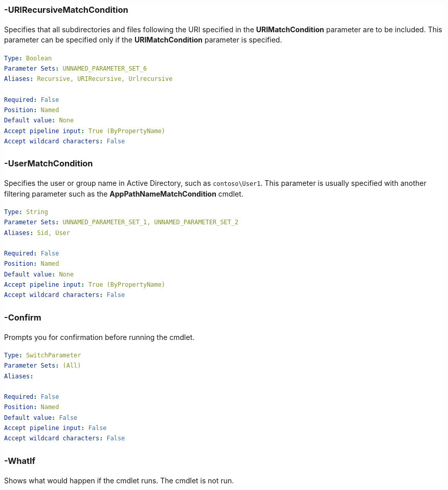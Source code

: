 ### -URIRecursiveMatchCondition
Specifies that all subdirectories and files following the URI specified in the **URIMatchCondition** parameter are to be included.
This parameter can be specified only if the **URIMatchCondition** parameter is specified.

```yaml
Type: Boolean
Parameter Sets: UNNAMED_PARAMETER_SET_6
Aliases: Recursive, URIRecursive, Urlrecursive

Required: False
Position: Named
Default value: None
Accept pipeline input: True (ByPropertyName)
Accept wildcard characters: False
```

### -UserMatchCondition
Specifies the user or group name in Active Directory, such as `contoso\User1`.
This parameter is usually specified with another filtering parameter such as the **AppPathNameMatchCondition** cmdlet.

```yaml
Type: String
Parameter Sets: UNNAMED_PARAMETER_SET_1, UNNAMED_PARAMETER_SET_2
Aliases: Sid, User

Required: False
Position: Named
Default value: None
Accept pipeline input: True (ByPropertyName)
Accept wildcard characters: False
```

### -Confirm
Prompts you for confirmation before running the cmdlet.

```yaml
Type: SwitchParameter
Parameter Sets: (All)
Aliases: 

Required: False
Position: Named
Default value: False
Accept pipeline input: False
Accept wildcard characters: False
```

### -WhatIf
Shows what would happen if the cmdlet runs.
The cmdlet is not run.
